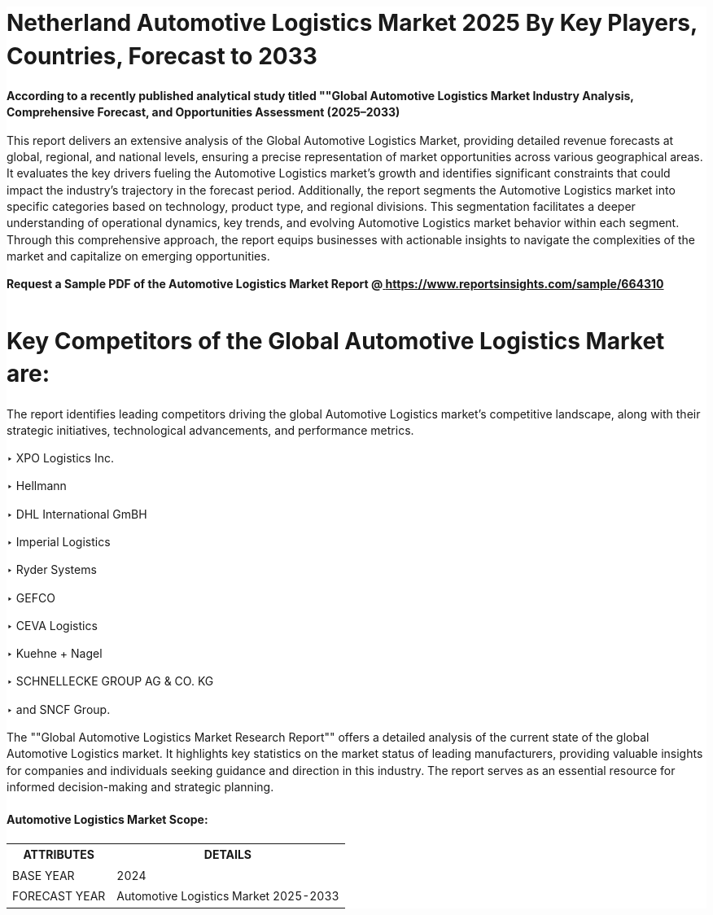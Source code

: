 # Netherland Automotive Logistics Market 2025 By Key Players, Countries, Forecast to 2033

<strong>According to a recently published analytical study titled ""Global Automotive Logistics Market Industry Analysis, Comprehensive Forecast, and Opportunities Assessment (2025–2033)</strong>

 This report delivers an extensive analysis of the Global Automotive Logistics Market, providing detailed revenue forecasts at global, regional, and national levels, ensuring a precise representation of market opportunities across various geographical areas. It evaluates the key drivers fueling the Automotive Logistics market’s growth and identifies significant constraints that could impact the industry’s trajectory in the forecast period. Additionally, the report segments the Automotive Logistics market into specific categories based on technology, product type, and regional divisions. This segmentation facilitates a deeper understanding of operational dynamics, key trends, and evolving Automotive Logistics market behavior within each segment. Through this comprehensive approach, the report equips businesses with actionable insights to navigate the complexities of the market and capitalize on emerging opportunities.

<strong>Request a Sample PDF of the Automotive Logistics Market Report </strong><strong>@<a href=https://www.reportsinsights.com/sample/664310> https://www.reportsinsights.com/sample/664310</a></strong></font>

# <strong>Key Competitors of the Global Automotive Logistics Market are:</strong>

The report identifies leading competitors driving the global Automotive Logistics market’s competitive landscape, along with their strategic initiatives, technological advancements, and performance metrics.

‣ XPO Logistics Inc.

‣ Hellmann

‣ DHL International GmBH

‣ Imperial Logistics

‣ Ryder Systems

‣ GEFCO

‣ CEVA Logistics

‣ Kuehne + Nagel

‣ SCHNELLECKE GROUP AG & CO. KG

‣ and SNCF Group.

The ""Global Automotive Logistics Market Research Report"" offers a detailed analysis of the current state of the global Automotive Logistics market. It highlights key statistics on the market status of leading manufacturers, providing valuable insights for companies and individuals seeking guidance and direction in this industry. The report serves as an essential resource for informed decision-making and strategic planning.

<h4>Automotive Logistics Market Scope:</h4>
<table>
<tr>
<th>ATTRIBUTES</th>
<th>DETAILS</th>
</tr>
<tr>
<td>BASE YEAR</td>
<td>2024</td>
</tr>
<tr>
<td>FORECAST YEAR</td>
<td>Automotive Logistics Market 2025-2033</td>
</tr>